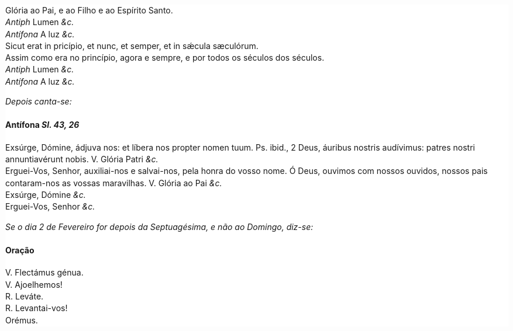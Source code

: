 </div>
<div class="text-justify">
Glória ao Pai, e ao Filho e ao Espírito Santo.
</div>
<div class="text-justify">
<em>Antiph</em> Lumen <em>&c.</em>
</div>
<div class="text-justify">
<em>Antífona</em> A luz <em>&c.</em>
</div>
<div class="text-justify">
Sicut erat in pricípio, et nunc, et semper, et in sǽcula sæculórum.
</div>
<div class="text-justify">
Assim como era no princípio, agora e sempre, e por todos os séculos dos séculos.
</div>
<div class="text-justify">
<em>Antiph</em> Lumen <em>&c.</em>
</div>
<div class="text-justify">
<em>Antífona</em> A luz <em>&c.</em>
</div>
</div>
</div>

<em>Depois canta-se:</em>

<h4 class="text-center">Antífona <em>Sl. 43, 26</em></h4>
<div class="container-fluid">
<div class="row">
<div class="dropcap text-justify">
Exsúrge, Dómine, ádjuva nos: et líbera nos propter nomen tuum. Ps. ibid., 2 Deus, áuribus nostris audívimus: patres nostri annuntiavérunt nobis. V. Glória Patri <em>&c.</em>
</div>
<div class="dropcap text-justify">
Erguei-Vos, Senhor, auxiliai-nos e salvai-nos, pela honra do vosso nome. Ó Deus, ouvimos com nossos ouvidos, nossos pais contaram-nos as vossas maravilhas. V. Glória ao Pai <em>&c.</em>
</div>
<div class="text-justify">
Exsúrge, Dómine <em>&c.</em>
</div>
<div class="text-justify">
Erguei-Vos, Senhor <em>&c.</em>
</div>
</div>
</div>

<em>Se o dia 2 de Fevereiro for depois da Septuagésima, e não ao Domingo, diz-se:</em>

<h4 class="text-center">Oração</h4>
<div class="container-fluid">
<div class="row">
<div class="text-justify">
V. Flectámus génua.
</div>
<div class="text-justify">
V. Ajoelhemos!
</div>
<div class="text-justify">
<span class="text-danger">R.</span> Leváte.
</div>
<div class="text-justify">
<span class="text-danger">R.</span> Levantai-vos!
</div>
<div class="text-danger text-center"> Orémus.</div>